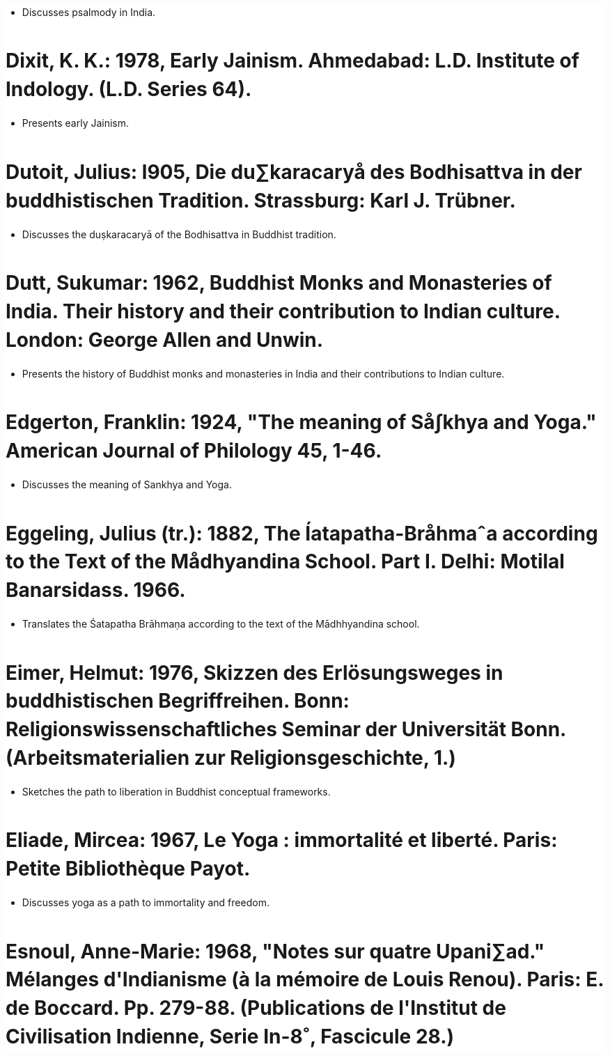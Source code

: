 
* Discusses psalmody in India.

# Dixit, K. K.: 1978, Early Jainism. Ahmedabad: L.D. Institute of Indology. (L.D. Series 64).

* Presents early Jainism.

# Dutoit, Julius: l905, Die du∑karacaryå des Bodhisattva in der buddhistischen Tradition. Strassburg: Karl J. Trübner.

* Discusses the duṣkaracaryā of the Bodhisattva in Buddhist tradition.

# Dutt, Sukumar: 1962, Buddhist Monks and Monasteries of India. Their history and their contribution to Indian culture. London: George Allen and Unwin.

* Presents the history of Buddhist monks and monasteries in India and their contributions to Indian culture.

# Edgerton, Franklin: 1924, "The meaning of Så∫khya and Yoga." American Journal of Philology 45, 1-46.

* Discusses the meaning of Sankhya and Yoga.

# Eggeling, Julius (tr.): 1882, The Íatapatha-Bråhmaˆa according to the Text of the Mådhyandina School. Part I. Delhi: Motilal Banarsidass. 1966.

* Translates the Śatapatha Brāhmaṇa according to the text of the Mādhhyandina school.

# Eimer, Helmut: 1976, Skizzen des Erlösungsweges in buddhistischen Begriffreihen. Bonn: Religionswissenschaftliches Seminar der Universität Bonn. (Arbeitsmaterialien zur Religionsgeschichte, 1.)

* Sketches the path to liberation in Buddhist conceptual frameworks.

# Eliade, Mircea: 1967, Le Yoga : immortalité et liberté. Paris: Petite Bibliothèque Payot.

* Discusses yoga as a path to immortality and freedom.

# Esnoul, Anne-Marie: 1968, "Notes sur quatre Upani∑ad." Mélanges d'Indianisme (à la mémoire de Louis Renou). Paris: E. de Boccard. Pp. 279-88. (Publications de l'Institut de Civilisation Indienne, Serie In-8˚, Fascicule 28.)
